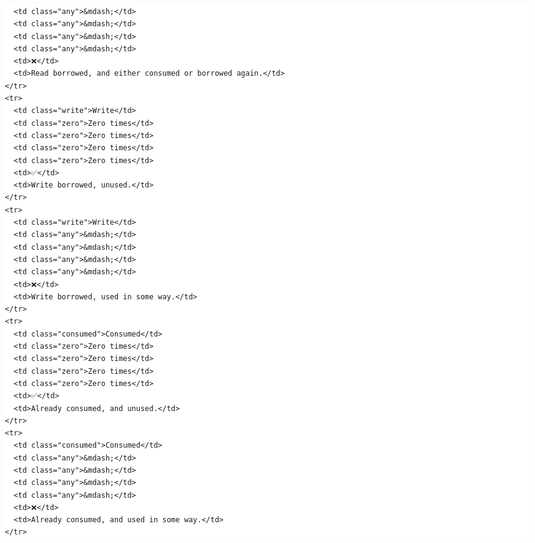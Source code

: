       <td class="any">&mdash;</td>
      <td class="any">&mdash;</td>
      <td class="any">&mdash;</td>
      <td class="any">&mdash;</td>
      <td>❌</td>
      <td>Read borrowed, and either consumed or borrowed again.</td>
    </tr>
    <tr>
      <td class="write">Write</td>
      <td class="zero">Zero times</td>
      <td class="zero">Zero times</td>
      <td class="zero">Zero times</td>
      <td class="zero">Zero times</td>
      <td>✅</td>
      <td>Write borrowed, unused.</td>
    </tr>
    <tr>
      <td class="write">Write</td>
      <td class="any">&mdash;</td>
      <td class="any">&mdash;</td>
      <td class="any">&mdash;</td>
      <td class="any">&mdash;</td>
      <td>❌</td>
      <td>Write borrowed, used in some way.</td>
    </tr>
    <tr>
      <td class="consumed">Consumed</td>
      <td class="zero">Zero times</td>
      <td class="zero">Zero times</td>
      <td class="zero">Zero times</td>
      <td class="zero">Zero times</td>
      <td>✅</td>
      <td>Already consumed, and unused.</td>
    </tr>
    <tr>
      <td class="consumed">Consumed</td>
      <td class="any">&mdash;</td>
      <td class="any">&mdash;</td>
      <td class="any">&mdash;</td>
      <td class="any">&mdash;</td>
      <td>❌</td>
      <td>Already consumed, and used in some way.</td>
    </tr>
  </tbody>
</table>
<style>
  .unconsumed  { background-color: #eceff1; }
  .read  { background-color: #eceff1; }
  .write  { background-color: #eceff1; }
  .consumed  { background-color: #eceff1; }
